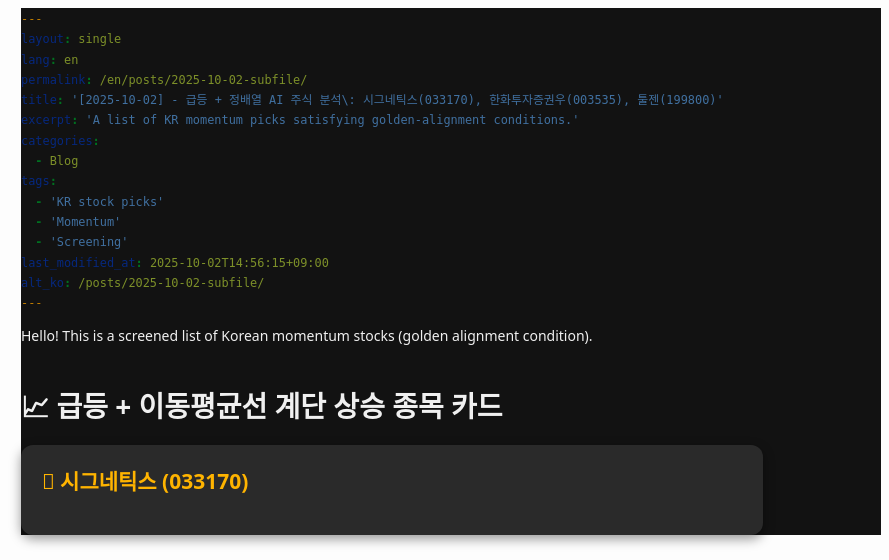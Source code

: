 ```yaml
---
layout: single
lang: en
permalink: /en/posts/2025-10-02-subfile/
title: '[2025-10-02] - 급등 + 정배열 AI 주식 분석\: 시그네틱스(033170), 한화투자증권우(003535), 툴젠(199800)'
excerpt: 'A list of KR momentum picks satisfying golden-alignment conditions.'
categories:
  - Blog
tags:
  - 'KR stock picks'
  - 'Momentum'
  - 'Screening'
last_modified_at: 2025-10-02T14:56:15+09:00
alt_ko: /posts/2025-10-02-subfile/
---
```


<div lang="en">
Hello! This is a screened list of Korean momentum stocks (golden alignment condition).

# 📈 급등 + 이동평균선 계단 상승 종목 카드
<style>
      body {
        background-color: #121212;
        color: #f0f0f0;
        font-family: 'Segoe UI', sans-serif;
        padding: 2em;
      }
      .card {
        background: #2a2a2a;
        border-radius: 12px;
        box-shadow: 0 4px 12px rgba(0,0,0,0.4);
        padding: 1.5em;
        margin-bottom: 2em;
        max-width: 700px;
        color: #f0f0f0;
      }
      .card h2 {
        margin-top: 0;
        color: #ffb400;
      }
      .card ul {
        list-style-type: none;
        padding: 0;
      }
      .card li {
        margin-bottom: 0.6em;
        line-height: 1.6em;
        color: #e2e2e2;
      }
      .card li strong {
        color: #ffffff;
      }
      .card img {
        max-width: 100%;
        margin-top: 1em;
        border-radius: 8px;
        box-shadow: 0 0 10px rgba(0,0,0,0.5);
      }
    </style>
<div class='card'>
<h2>📌 시그네틱스 (033170)</h2>